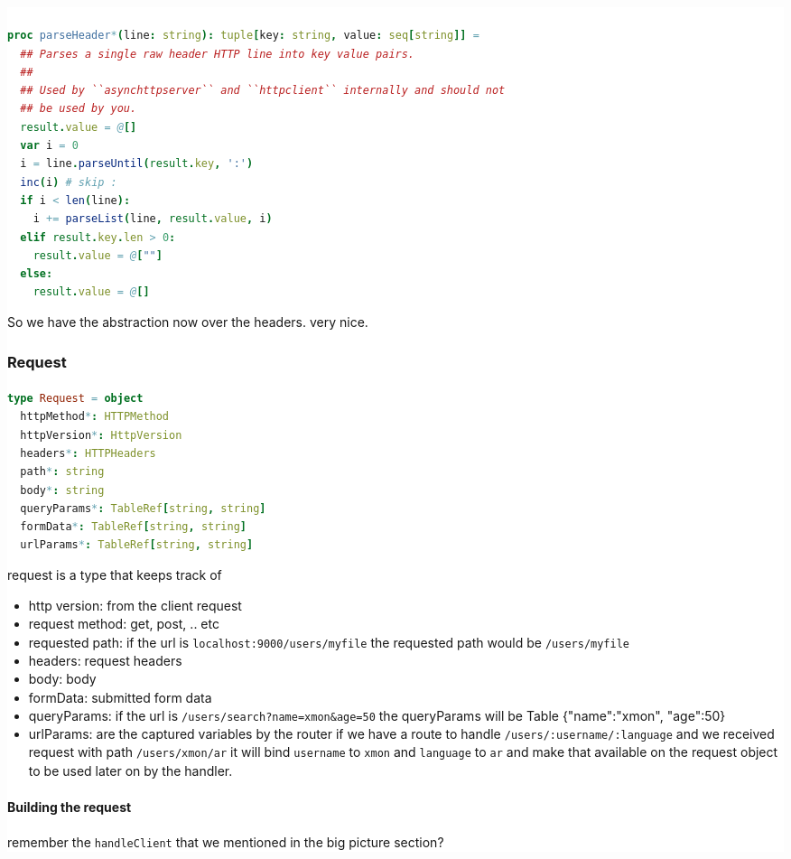 ```nim

proc parseHeader*(line: string): tuple[key: string, value: seq[string]] =
  ## Parses a single raw header HTTP line into key value pairs.
  ##
  ## Used by ``asynchttpserver`` and ``httpclient`` internally and should not
  ## be used by you.
  result.value = @[]
  var i = 0
  i = line.parseUntil(result.key, ':')
  inc(i) # skip :
  if i < len(line):
    i += parseList(line, result.value, i)
  elif result.key.len > 0:
    result.value = @[""]
  else:
    result.value = @[]
```

So we have the abstraction now over the headers. very nice.

### Request

```nim
type Request = object 
  httpMethod*: HTTPMethod
  httpVersion*: HttpVersion
  headers*: HTTPHeaders
  path*: string
  body*: string
  queryParams*: TableRef[string, string]
  formData*: TableRef[string, string]
  urlParams*: TableRef[string, string]
```
request is a type that keeps track of 
- http version: from the client request
- request method: get, post, .. etc
- requested path: if the url is `localhost:9000/users/myfile` the requested path would be `/users/myfile`
- headers: request headers
- body: body
- formData: submitted form data
- queryParams: if the url is `/users/search?name=xmon&age=50` the queryParams will be Table {"name":"xmon", "age":50}
- urlParams: are the captured variables by the router 
  if we have a route to handle `/users/:username/:language` and we received request with path `/users/xmon/ar` it will bind `username` to `xmon` and `language` to `ar` and make that available on the request object to be used later on by the handler.

#### Building the request

remember the `handleClient` that we mentioned in the big picture section?
